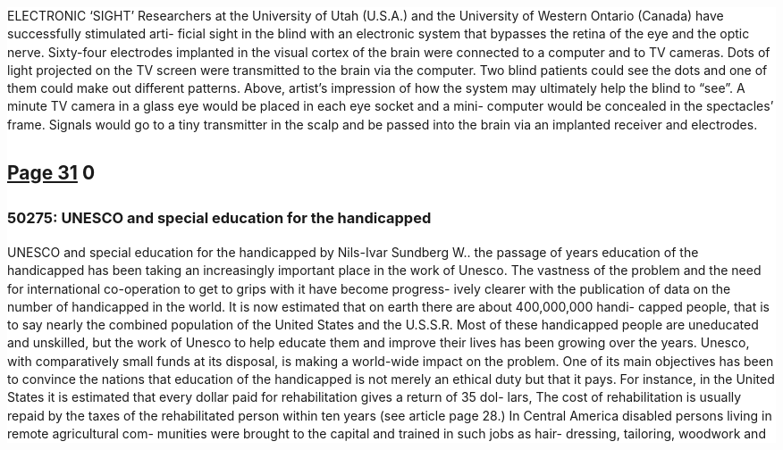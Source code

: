      
ELECTRONIC ‘SIGHT’ 
Researchers at the University of Utah (U.S.A.) and the University 
of Western Ontario (Canada) have successfully stimulated arti- 
ficial sight in the blind with an electronic system that bypasses the 
retina of the eye and the optic nerve. Sixty-four electrodes 
implanted in the visual cortex of the brain were connected to a 
computer and to TV cameras. Dots of light projected on the TV 
screen were transmitted to the brain via the computer. Two blind 
patients could see the dots and one of them could make out 
different patterns. Above, artist’s impression of how the system 
may ultimately help the blind to “see”. A minute TV camera in 
a glass eye would be placed in each eye socket and a mini- 
computer would be concealed in the spectacles’ frame. Signals 
would go to a tiny transmitter in the scalp and be passed into 
the brain via an implanted receiver and electrodes.

## [Page 31](https://demo.humlab.umu.se/courier/074869engo.pdf#page=31) 0

### 50275: UNESCO and special education for the handicapped

UNESCO and special education 
for the handicapped 
by 
Nils-Ivar Sundberg 
W.. the passage of years 
education of the handicapped has 
been taking an increasingly important 
place in the work of Unesco. The 
vastness of the problem and the need 
for international co-operation to get to 
grips with it have become progress- 
ively clearer with the publication of 
data on the number of handicapped in 
the world. 
It is now estimated that on earth 
there are about 400,000,000 handi- 
capped people, that is to say nearly 
the combined population of the United 
States and the U.S.S.R. Most of these 
handicapped people are uneducated 
and unskilled, but the work of Unesco 
to help educate them and improve their 
lives has been growing over the years. 
Unesco, with comparatively small 
funds at its disposal, is making a 
world-wide impact on the problem. 
One of its main objectives has been 
to convince the nations that education 
of the handicapped is not merely an 
ethical duty but that it pays. For 
instance, in the United States it is 
estimated that every dollar paid for 
rehabilitation gives a return of 35 dol- 
lars, The cost of rehabilitation is 
usually repaid by the taxes of the 
rehabilitated person within ten years 
(see article page 28.) 
In Central America disabled persons 
living in remote agricultural com- 
munities were brought to the capital 
and trained in such jobs as hair- 
dressing, tailoring, woodwork and 